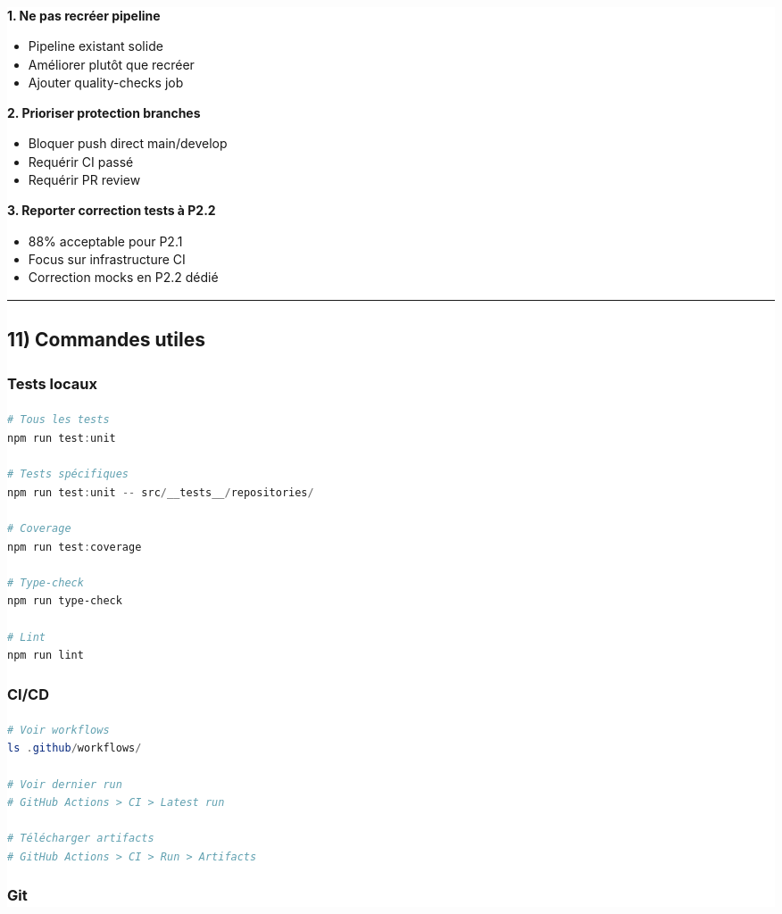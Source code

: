 **1. Ne pas recréer pipeline**
- Pipeline existant solide
- Améliorer plutôt que recréer
- Ajouter quality-checks job

**2. Prioriser protection branches**
- Bloquer push direct main/develop
- Requérir CI passé
- Requérir PR review

**3. Reporter correction tests à P2.2**
- 88% acceptable pour P2.1
- Focus sur infrastructure CI
- Correction mocks en P2.2 dédié

---

## 11) Commandes utiles

### Tests locaux

```powershell
# Tous les tests
npm run test:unit

# Tests spécifiques
npm run test:unit -- src/__tests__/repositories/

# Coverage
npm run test:coverage

# Type-check
npm run type-check

# Lint
npm run lint
```

### CI/CD

```powershell
# Voir workflows
ls .github/workflows/

# Voir dernier run
# GitHub Actions > CI > Latest run

# Télécharger artifacts
# GitHub Actions > CI > Run > Artifacts
```

### Git
